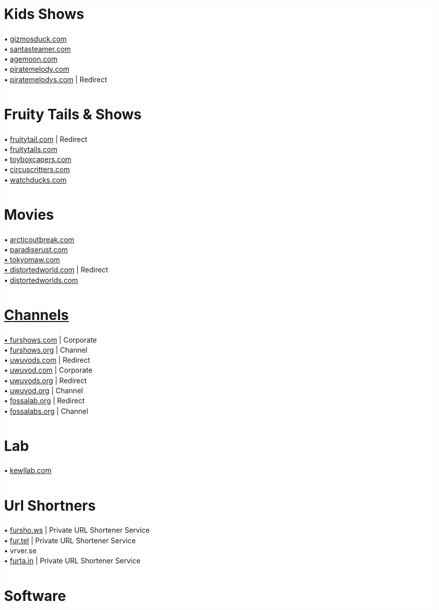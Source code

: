 # Kids Shows

• <a href="https://www.gizmosduck.com">gizmosduck.com</a></br>
• <a href="https://www.santasteamer.com">santasteamer.com</a></br>
• <a href="https://www.agemoon.com">agemoon.com</a></br>
• <a href="https://piratemelody.com">piratemelody.com</a></br>
• <a href="https://piratemelodys.com">piratemelodys.com</a> | Redirect</br>

# Fruity Tails & Shows

• <a href="https://www.fruitytail.com">fruitytail.com</a> | Redirect</br>
• <a href="https://www.fruitytails.com">fruitytails.com</a></br>
• <a href="https://www.toyboxcapers.com">toyboxcapers.com</a></br>
• <a href="https://www.circuscritters.com">circuscritters.com</a></br>
• <a href="https://www.watchducks.com">watchducks.com</a></br>

# Movies

• <a href="https://www.arcticoutbreak.com">arcticoutbreak.com</a></br>
• <a href="https://www.paradiserust.com">paradiserust.com</br>
• <a href="https://www.tokyomaw.com">tokyomaw.com</br>
• <a href="https://www.distortedworld.com">distortedworld.com</a> | Redirect</br>
• <a href="https://www.distortedworlds.com">distortedworlds.com</br>

# Channels
• <a href="https://furshows.com">furshows.com</a> | Corporate</br>
• <a href="https://furshows.org">furshows.org</a> | Channel</br>
• <a href="https://uwuvods.com">uwuvods.com</a> | Redirect</br>
• <a href="https://uwuvod.com">uwuvod.com</a> | Corporate</br>
• <a href="https://uwuvods.com">uwuvods.org</a> | Redirect</br>
• <a href="https://uwuvod.com">uwuvod.org</a> | Channel</br>
• <a href="https://fossalab.org">fossalab.org</a> | Redirect</br>
• <a href="https://fossalabs.org">fossalabs.org</a> | Channel</br>

# Lab
• <a href="https://www.kewllab.com">kewllab.com</a></br>

# Url Shortners
• <a href="https://www.fursho.ws">fursho.ws</a> | Private URL Shortener Service</br>
• <a href="https://www.fur.tel">fur.tel</a> | Private URL Shortener Service</br>
• vrver.se</br>
• <a href="https://www.furta.in">furta.in</a> | Private URL Shortener Service</br>

# Software
